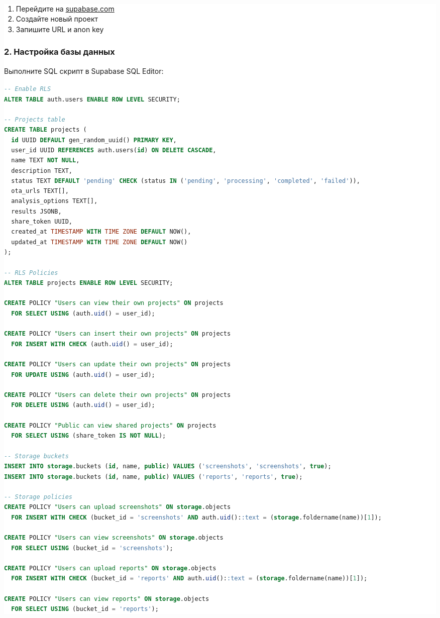 1. Перейдите на [supabase.com](https://supabase.com)
2. Создайте новый проект
3. Запишите URL и anon key

### 2. Настройка базы данных

Выполните SQL скрипт в Supabase SQL Editor:

```sql
-- Enable RLS
ALTER TABLE auth.users ENABLE ROW LEVEL SECURITY;

-- Projects table
CREATE TABLE projects (
  id UUID DEFAULT gen_random_uuid() PRIMARY KEY,
  user_id UUID REFERENCES auth.users(id) ON DELETE CASCADE,
  name TEXT NOT NULL,
  description TEXT,
  status TEXT DEFAULT 'pending' CHECK (status IN ('pending', 'processing', 'completed', 'failed')),
  ota_urls TEXT[],
  analysis_options TEXT[],
  results JSONB,
  share_token UUID,
  created_at TIMESTAMP WITH TIME ZONE DEFAULT NOW(),
  updated_at TIMESTAMP WITH TIME ZONE DEFAULT NOW()
);

-- RLS Policies
ALTER TABLE projects ENABLE ROW LEVEL SECURITY;

CREATE POLICY "Users can view their own projects" ON projects
  FOR SELECT USING (auth.uid() = user_id);

CREATE POLICY "Users can insert their own projects" ON projects
  FOR INSERT WITH CHECK (auth.uid() = user_id);

CREATE POLICY "Users can update their own projects" ON projects
  FOR UPDATE USING (auth.uid() = user_id);

CREATE POLICY "Users can delete their own projects" ON projects
  FOR DELETE USING (auth.uid() = user_id);

CREATE POLICY "Public can view shared projects" ON projects
  FOR SELECT USING (share_token IS NOT NULL);

-- Storage buckets
INSERT INTO storage.buckets (id, name, public) VALUES ('screenshots', 'screenshots', true);
INSERT INTO storage.buckets (id, name, public) VALUES ('reports', 'reports', true);

-- Storage policies
CREATE POLICY "Users can upload screenshots" ON storage.objects
  FOR INSERT WITH CHECK (bucket_id = 'screenshots' AND auth.uid()::text = (storage.foldername(name))[1]);

CREATE POLICY "Users can view screenshots" ON storage.objects
  FOR SELECT USING (bucket_id = 'screenshots');

CREATE POLICY "Users can upload reports" ON storage.objects
  FOR INSERT WITH CHECK (bucket_id = 'reports' AND auth.uid()::text = (storage.foldername(name))[1]);

CREATE POLICY "Users can view reports" ON storage.objects
  FOR SELECT USING (bucket_id = 'reports');
```
